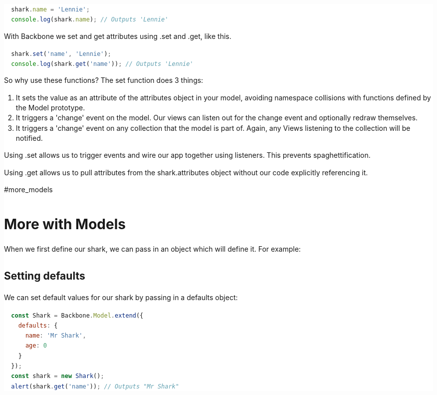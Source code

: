 ```js
  shark.name = 'Lennie';
  console.log(shark.name); // Outputs 'Lennie'
```




With Backbone we set and get attributes using .set and .get, like this.

```js
  shark.set('name', 'Lennie');
  console.log(shark.get('name')); // Outputs 'Lennie'
```




So why use these functions? The set function does 3 things:

1. It sets the value as an attribute of the attributes object in your model, avoiding namespace collisions with functions defined by the Model prototype.
2. It triggers a 'change' event on the model. Our views can listen out for the change event and optionally redraw themselves.
3. It triggers a 'change' event on any collection that the model is part of. Again, any Views listening to the collection will be notified.

Using .set allows us to trigger events and wire our app together using listeners. This prevents spaghettification.

Using .get allows us to pull attributes from the shark.attributes object without our code explicitly referencing it.


#more_models

# More with Models

When we first define our shark, we can pass in an object which will define it. For example:

## Setting defaults

We can set default values for our shark by passing in a defaults object:


```js
  const Shark = Backbone.Model.extend({
    defaults: {
      name: 'Mr Shark',
      age: 0
    }
  });
  const shark = new Shark();
  alert(shark.get('name')); // Outputs "Mr Shark"
```





